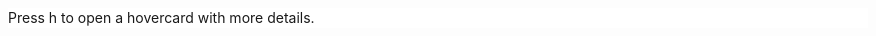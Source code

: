   <template id="site-details-dialog">
  <details class="details-reset details-overlay details-overlay-dark lh-default text-gray-dark" open>
    <summary aria-haspopup="dialog" aria-label="Close dialog"></summary>
    <details-dialog class="Box Box--overlay d-flex flex-column anim-fade-in fast">
      <button class="m-3 btn-octicon position-absolute right-0 top-0" type="button" aria-label="Close dialog" data-close-dialog>
        <svg class="octicon octicon-x" viewBox="0 0 12 16" version="1.1" width="12" height="16" aria-hidden="true"><path fill-rule="evenodd" d="M7.48 8l3.75 3.75-1.48 1.48L6 9.48l-3.75 3.75-1.48-1.48L4.52 8 .77 4.25l1.48-1.48L6 6.52l3.75-3.75 1.48 1.48L7.48 8z"/></svg>
      </button>
      <div class="octocat-spinner my-6 js-details-dialog-spinner"></div>
    </details-dialog>
  </details>
</template>

  <div class="Popover js-hovercard-content position-absolute" style="display: none; outline: none;" tabindex="0">
  <div class="Popover-message Popover-message--bottom-left Popover-message--large Box box-shadow-large" style="width:360px;">
  </div>
</div>

<div id="hovercard-aria-description" class="sr-only">
  Press h to open a hovercard with more details.
</div>


  </body>
</html>


